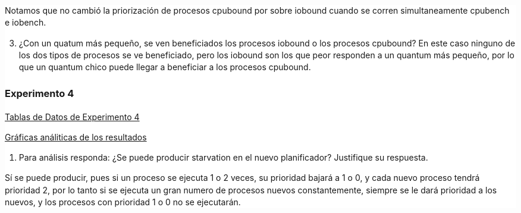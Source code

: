 Notamos que no cambió la priorización de procesos cpubound por sobre iobound cuando se corren simultaneamente cpubench e iobench.

3. ¿Con un quatum más pequeño, se ven beneficiados los procesos iobound o los
procesos cpubound?
En este caso ninguno de los dos tipos de procesos se ve beneficiado, pero los iobound son los que peor responden a un quantum más pequeño, por lo que un quantum chico puede llegar a beneficiar a los procesos cpubound.

### Experimento 4  

[Tablas de Datos de Experimento 4](./tests/experimento4.md)  

[Gráficas análiticas de los resultados](./tests/graph-exp-metrics-xv6/graph-exp4/)  

1. Para análisis responda: ¿Se puede producir starvation en el nuevo planificador?
Justifique su respuesta.  

Sí se puede producir, pues si un proceso se ejecuta 1 o 2 veces, su prioridad bajará a 1 o 0, y cada nuevo proceso tendrá prioridad 2, por lo tanto si se ejecuta un gran numero de procesos nuevos constantemente, siempre se le dará prioridad a los nuevos, y los procesos con prioridad 1 o 0 no se ejecutarán.
